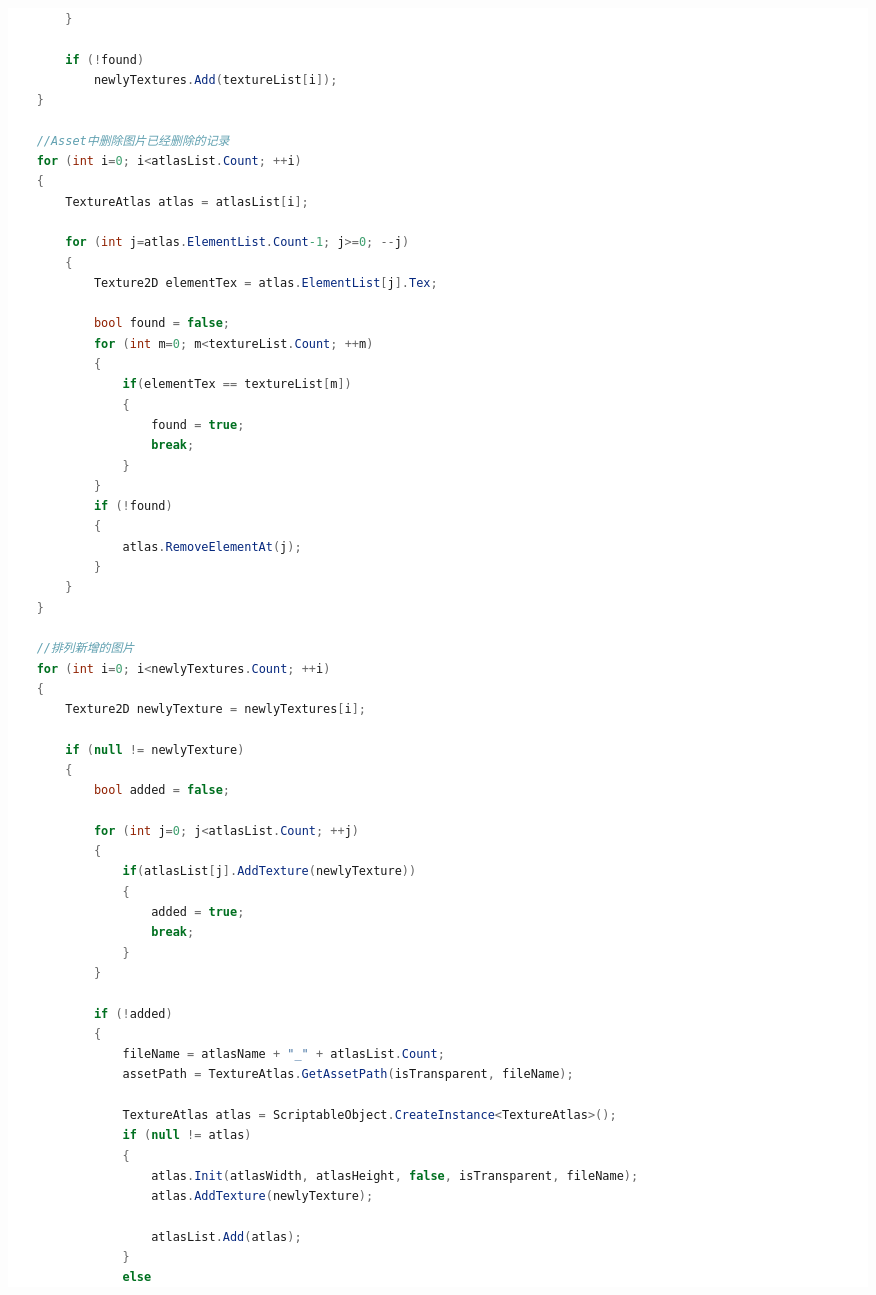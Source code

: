 ```csharp
        }

        if (!found)
            newlyTextures.Add(textureList[i]);
    }

    //Asset中删除图片已经删除的记录
    for (int i=0; i<atlasList.Count; ++i)
    {
        TextureAtlas atlas = atlasList[i];

        for (int j=atlas.ElementList.Count-1; j>=0; --j)
        {
            Texture2D elementTex = atlas.ElementList[j].Tex;

            bool found = false;
            for (int m=0; m<textureList.Count; ++m)
            {
                if(elementTex == textureList[m])
                {
                    found = true;
                    break;
                }
            }
            if (!found)
            {
                atlas.RemoveElementAt(j);
            }
        }
    }

    //排列新增的图片
    for (int i=0; i<newlyTextures.Count; ++i)
    {
        Texture2D newlyTexture = newlyTextures[i];

        if (null != newlyTexture)
        {
            bool added = false;

            for (int j=0; j<atlasList.Count; ++j)
            {
                if(atlasList[j].AddTexture(newlyTexture))
                {
                    added = true;
                    break;
                }
            }

            if (!added)
            {
                fileName = atlasName + "_" + atlasList.Count;
                assetPath = TextureAtlas.GetAssetPath(isTransparent, fileName);

                TextureAtlas atlas = ScriptableObject.CreateInstance<TextureAtlas>();
                if (null != atlas)
                {
                    atlas.Init(atlasWidth, atlasHeight, false, isTransparent, fileName);
                    atlas.AddTexture(newlyTexture);

                    atlasList.Add(atlas);
                }
                else
```